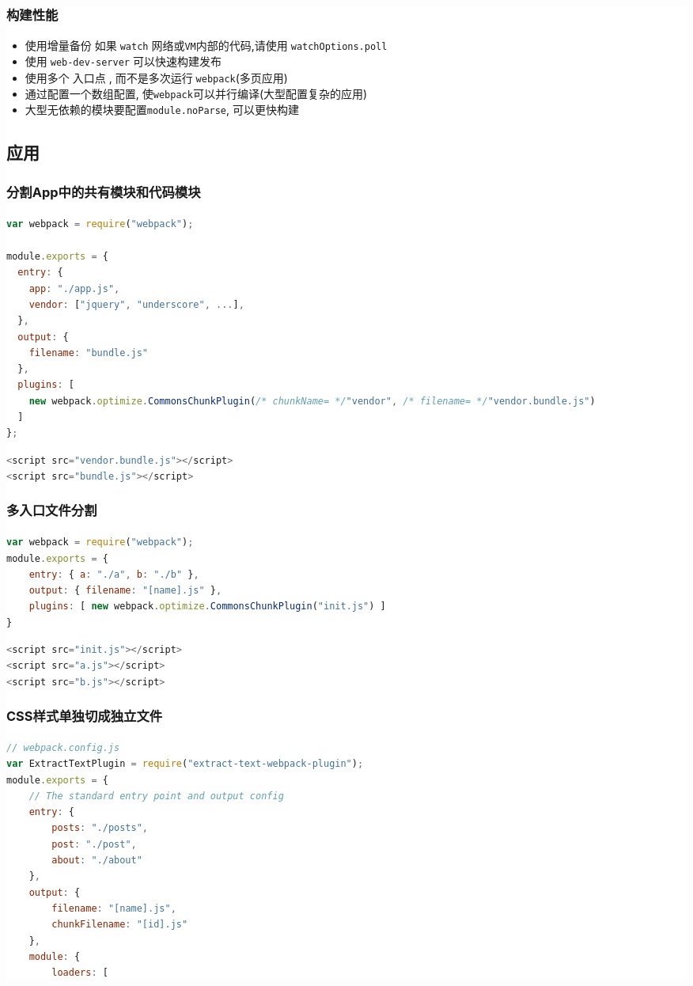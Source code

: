 ### 构建性能
- 使用增量备份 如果 `watch` 网络或`VM`内部的代码,请使用 `watchOptions.poll`
- 使用 `web-dev-server` 可以快速构建发布
- 使用多个 入口点 , 而不是多次运行 `webpack`(多页应用)
- 通过配置一个数组配置, 使`webpack`可以并行编译(大型配置复杂的应用)
- 大型无依赖的模块要配置`module.noParse`, 可以更快构建

## 应用
### 分割App中的共有模块和代码模块
```js
var webpack = require("webpack");

module.exports = {
  entry: {
    app: "./app.js",
    vendor: ["jquery", "underscore", ...],
  },
  output: {
    filename: "bundle.js"
  },
  plugins: [
    new webpack.optimize.CommonsChunkPlugin(/* chunkName= */"vendor", /* filename= */"vendor.bundle.js")
  ]
};
```
```js
<script src="vendor.bundle.js"></script>
<script src="bundle.js"></script>
```

### 多入口文件分割
```js
var webpack = require("webpack");
module.exports = {
    entry: { a: "./a", b: "./b" },
    output: { filename: "[name].js" },
    plugins: [ new webpack.optimize.CommonsChunkPlugin("init.js") ]
}
```
```js
<script src="init.js"></script>
<script src="a.js"></script>
<script src="b.js"></script>
```
### CSS样式单独切成独立文件
```js
// webpack.config.js
var ExtractTextPlugin = require("extract-text-webpack-plugin");
module.exports = {
    // The standard entry point and output config
    entry: {
        posts: "./posts",
        post: "./post",
        about: "./about"
    },
    output: {
        filename: "[name].js",
        chunkFilename: "[id].js"
    },
    module: {
        loaders: [
```